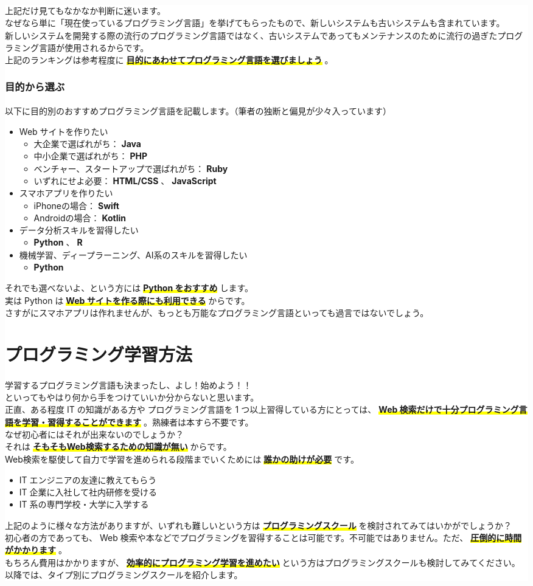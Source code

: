 上記だけ見てもなかなか判断に迷います。  
なぜなら単に「現在使っているプログラミング言語」を挙げてもらったもので、新しいシステムも古いシステムも含まれています。  
新しいシステムを開発する際の流行のプログラミング言語ではなく、古いシステムであってもメンテナンスのために流行の過ぎたプログラミング言語が使用されるからです。  
上記のランキングは参考程度に <span style="font-weight: bold;background:linear-gradient(transparent 70%, #FFFF00 0%);">目的にあわせてプログラミング言語を選びましょう</span> 。

### 目的から選ぶ

以下に目的別のおすすめプログラミング言語を記載します。（筆者の独断と偏見が少々入っています）

- Web サイトを作りたい
  - 大企業で選ばれがち： **Java**
  - 中小企業で選ばれがち： **PHP**
  - ベンチャー、スタートアップで選ばれがち： **Ruby**
  - いずれにせよ必要： **HTML/CSS** 、 **JavaScript**
- スマホアプリを作りたい
  - iPhoneの場合： **Swift**
  - Androidの場合： **Kotlin**
- データ分析スキルを習得したい
  - **Python** 、 **R**
- 機械学習、ディープラーニング、AI系のスキルを習得したい
  - **Python**

それでも選べないよ、という方には <span style="font-weight: bold;background:linear-gradient(transparent 70%, #FFFF00 0%);">Python をおすすめ</span> します。  
実は Python は <span style="font-weight: bold;background:linear-gradient(transparent 70%, #FFFF00 0%);">Web サイトを作る際にも利用できる</span> からです。  
さすがにスマホアプリは作れませんが、もっとも万能なプログラミング言語といっても過言ではないでしょう。

# プログラミング学習方法

学習するプログラミング言語も決まったし、よし！始めよう！！  
といってもやはり何から手をつけていいか分からないと思います。  
正直、ある程度 IT の知識がある方や プログラミング言語を 1 つ以上習得している方にとっては、 <span style="font-weight: bold;background:linear-gradient(transparent 70%, #FFFF00 0%);">Web 検索だけで十分プログラミング言語を学習・習得することができます</span> 。熟練者は本すら不要です。  
なぜ初心者にはそれが出来ないのでしょうか？  
それは <span style="font-weight: bold;background:linear-gradient(transparent 70%, #FFFF00 0%);">そもそもWeb検索するための知識が無い</span> からです。  
Web検索を駆使して自力で学習を進められる段階までいくためには <span style="font-weight: bold;background:linear-gradient(transparent 70%, #FFFF00 0%);">誰かの助けが必要</span> です。

- IT エンジニアの友達に教えてもらう
- IT 企業に入社して社内研修を受ける
- IT 系の専門学校・大学に入学する

上記のように様々な方法がありますが、いずれも難しいという方は <span style="font-weight: bold;background:linear-gradient(transparent 70%, #FFFF00 0%);">プログラミングスクール</span> を検討されてみてはいかがでしょうか？  
初心者の方であっても、 Web 検索や本などでプログラミングを習得することは可能です。不可能ではありません。ただ、 <span style="font-weight: bold;background:linear-gradient(transparent 70%, #FFFF00 0%);">圧倒的に時間がかかります</span> 。  
もちろん費用はかかりますが、 <span style="font-weight: bold;background:linear-gradient(transparent 70%, #FFFF00 0%);">効率的にプログラミング学習を進めたい</span> という方はプログラミングスクールも検討してみてください。  
以降では、タイプ別にプログラミングスクールを紹介します。
